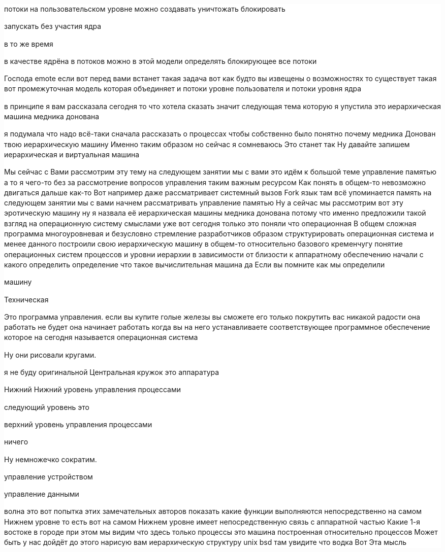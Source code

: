 потоки на пользовательском уровне можно создавать уничтожать блокировать 

запускать без участия ядра 

в то же время 

в качестве ядрёна в потоков можно в этой модели определять блокирующее все потоки 

Господа emote если вот перед вами встанет такая задача вот как будто вы извещены о возможностях то существует такая вот промежуточная модель которая объединяет и потоки уровне пользователя и потоки уровня ядра 

в принципе я вам рассказала сегодня то что хотела сказать значит следующая тема которую я упустила это иерархическая машина медника донована 

я подумала что надо всё-таки сначала рассказать о процессах чтобы собственно было понятно почему медника Донован твою иерархическую машину Именно таким образом но сейчас я сомневаюсь Это станет так Ну давайте запишем иерархическая и виртуальная машина 

Мы сейчас с Вами рассмотрим эту тему на следующем занятии мы с вами это идём к большой теме управление памятью а то я чего-то без за рассмотрение вопросов управления таким важным ресурсом Как понять в общем-то невозможно двигаться дальше как-то Вот например даже рассматривает системный вызов Fork язык там всё упоминается память на следующем занятии мы с вами начнем рассматривать управление памятью Ну а сейчас мы рассмотрим вот эту эротическую машину ну я назвала её иерархическая машины медника донована потому что именно предложили такой взгляд на операционную систему смыслами уже вот сегодня только это поняли что операционная В общем сложная программа многоуровневая и безусловно стремление разработчиков образом структурировать операционная система и менее данного построили свою иерархическую машину в общем-то относительно базового кременчугу понятие операционных систем процессов и уровни иерархии в зависимости от близости к аппаратному обеспечению начали с какого определить определение что такое вычислительная машина да Если вы помните как мы определили 

машину 

Техническая 

Это программа управления. если вы купите голые железы вы сможете его только покрутить вас никакой радости она работать не будет она начинает работать когда вы на него устанавливаете соответствующее программное обеспечение которое на сегодня называется операционная система 

Ну они рисовали кругами. 

я не буду оригинальной Центральная кружок это аппаратура 

Нижний Нижний уровень управления процессами 

следующий уровень это 

верхний уровень управления процессами 

ничего 

Ну немножечко сократим. 

управление устройством 

управление данными 

волна это вот попытка этих замечательных авторов показать какие функции выполняются непосредственно на самом Нижнем уровне то есть вот на самом Нижнем уровне имеет непосредственную связь с аппаратной частью Какие 1-я востоке в городе при этом мы видим что здесь только процессы это машина построенная относительно процессов Может быть у нас дойдёт до этого нарисую вам иерархическую структуру unix bsd там увидите что водка Вот Эта мысль 
